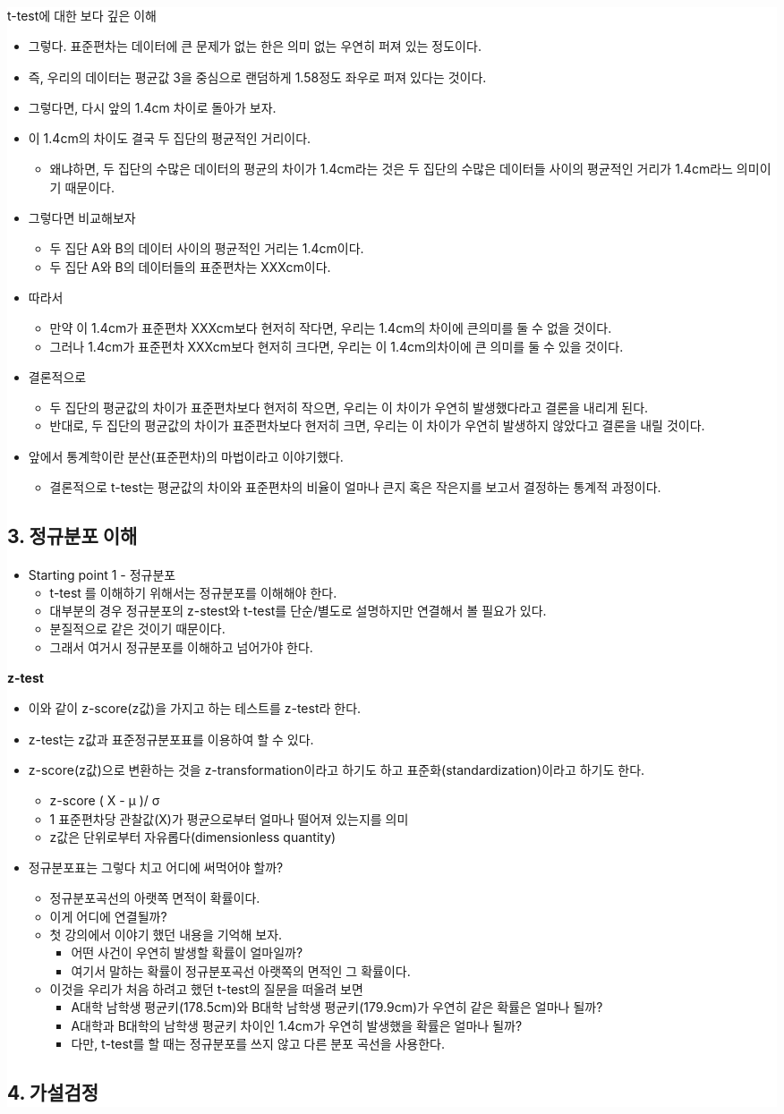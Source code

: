 
t-test에 대한 보다 깊은 이해 
* 그렇다. 표준편차는 데이터에 큰 문제가 없는 한은 의미 없는 우연히 퍼져 있는 정도이다. 
* 즉, 우리의 데이터는 평균값 3을 중심으로 랜덤하게 1.58정도 좌우로 퍼져 있다는 것이다. 
* 그렇다면, 다시 앞의 1.4cm 차이로 돌아가 보자. 
* 이 1.4cm의 차이도 결국 두 집단의 평균적인 거리이다. 
  * 왜냐하면, 두 집단의 수많은 데이터의 평균의 차이가 1.4cm라는 것은 두 집단의 수많은 데이터들 사이의 평균적인 거리가 1.4cm라느 의미이기 때문이다. 



* 그렇다면 비교해보자
  * 두 집단 A와 B의 데이터 사이의 평균적인 거리는 1.4cm이다. 
  * 두 집단 A와 B의 데이터들의 표준편차는 XXXcm이다. 
* 따라서
  *  만약 이 1.4cm가 표준편차 XXXcm보다 현저히 작다면, 우리는 1.4cm의 차이에 큰의미를 둘 수 없을 것이다. 
  * 그러나 1.4cm가 표준편차 XXXcm보다 현저히 크다면, 우리는 이 1.4cm의차이에 큰 의미를 둘 수 있을 것이다. 

* 결론적으로 
  * 두 집단의 평균값의 차이가 표준편차보다 현저히 작으면, 우리는 이 차이가 우연히 발생했다라고 결론을 내리게 된다. 
  * 반대로, 두 집단의 평균값의 차이가 표준편차보다 현저히 크면, 우리는 이 차이가 우연히 발생하지 않았다고 결론을 내릴 것이다. 


* 앞에서 통계학이란 분산(표준편차)의 마법이라고 이야기했다. 
  * 결론적으로 t-test는 평균값의 차이와 표준편차의 비율이 얼마나 큰지 혹은 작은지를 보고서 결정하는 통계적 과정이다. 



## 3. 정규분포 이해 

* Starting point 1 - 정규분포 
  * t-test 를 이해하기 위해서는 정규분포를 이해해야 한다. 
  * 대부분의 경우 정규분포의 z-stest와 t-test를 단순/별도로 설명하지만 연결해서 볼 필요가 있다. 
  * 분질적으로 같은 것이기 때문이다. 
  * 그래서 여거시 정규분포를 이해하고 넘어가야 한다. 

**z-test**     
* 이와 같이 z-score(z값)을 가지고 하는 테스트를 z-test라 한다. 
* z-test는 z값과 표준정규분포표를 이용하여 할 수 있다. 
* z-score(z값)으로 변환하는 것을 z-transformation이라고 하기도 하고 표준화(standardization)이라고 하기도 한다. 
  * z-score  ( X - μ )/ σ
  * 1 표준편차당 관찰값(X)가 평균으로부터 얼마나 떨어져 있는지를 의미 
  * z값은 단위로부터 자유롭다(dimensionless quantity) 

* 정규분포표는 그렇다 치고 어디에 써먹어야 할까? 
  * 정규분포곡선의 아랫쪽 면적이 확률이다. 
  * 이게 어디에 연결될까? 
  * 첫 강의에서 이야기 했던 내용을 기억해 보자. 
    * 어떤 사건이 우연히 발생할 확률이 얼마일까? 
    * 여기서 말하는 확률이 정규분포곡선 아랫쪽의 면적인 그 확률이다. 
  * 이것을 우리가 처음 하려고 했던 t-test의 질문을 떠올려 보면
    * A대학 남학생 평균키(178.5cm)와 B대학 남학생 평균키(179.9cm)가 우연히 같은 확률은 얼마나 될까? 
    * A대학과 B대학의 남학생 평균키 차이인 1.4cm가 우연히 발생했을 확률은 얼마나 될까? 
    * 다만, t-test를 할 때는 정규분포를 쓰지 않고 다른 분포 곡선을 사용한다. 
   


## 4. 가설검정 
